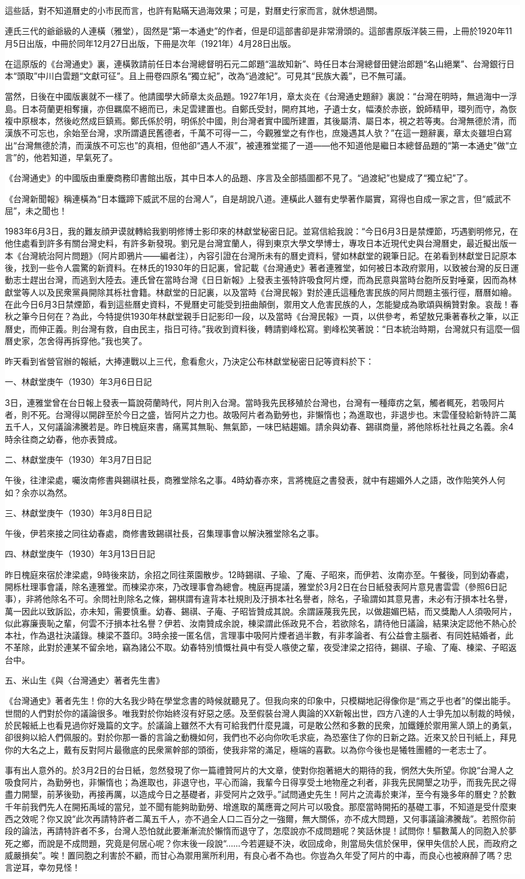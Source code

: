 這些話，對不知道曆史的小市民而言，也許有點瞞天過海效果；可是，對曆史行家而言，就休想過關。

連氏三代的爺爺級的人連橫（雅堂），固然是“第一本通史”的作者，但是印這部書卻是非常滑頭的。這部書原版洋裝三冊，上冊於1920年11月5日出版，中冊於同年12月27日出版，下冊是次年（1921年）4月28日出版。

在這原版的《台灣通史》裏，連橫敦請前任日本台灣總督明石元二郞題“溫故知新”、時任日本台灣總督田健治郎題“名山絕業”、台灣銀行日本“頭取”中川白雲題“文獻可征”。且上冊卷四原名“獨立紀”，改為“過渡紀”。可見其“民族大義”，已不無可議。

當然，日後在中國版裏就不一樣了。他請國學大師章太炎品題。1927年1月，章太炎在《台灣通史題辭》裏說：“台灣在明時，無過海中一浮島。日本荷蘭更相奪攘，亦但羈縻不絕而已，未足雲建置也。自鄭氏受封，開府其地，孑遺士女，幅湊於赤嵌，銳師精甲，環列而守，為恢複中原根本，然後屹然成巨鎮焉。鄭氏係於明，明係於中國，則台灣者實中國所建置，其後屬清、屬日本，視之若等夷。台灣無德於清，而漢族不可忘也，余始至台灣，求所謂遺民舊德者，千萬不可得一二，今觀雅堂之有作也，庶幾遇其人欤？”在這一題辭裏，章太炎雖坦白寫出“台灣無德於清，而漢族不可忘也”的真相，但他卻“遇人不淑”，被連雅堂擺了一道——他不知道他是繼日本總督品題的“第一本通史”做“立言”的，他若知道，早氣死了。

《台灣通史》的中國版由重慶商務印書館出版，其中日本人的品題、序言及全部插圖都不見了。“過渡紀”也變成了“獨立紀”了。

《台灣新聞報》稱連橫為“日本鐵蹄下威武不屈的台灣人”，自是胡說八道。連橫此人雖有史學著作屬實，寫得也自成一家之言，但“威武不屈”，未之聞也！

1983年6月3日，我的難友顔尹谟就轉給我劉明修博士影印來的林獻堂秘密日記。並寫信給我說：“今日6月3日是禁煙節，巧遇劉明修兄，在他住處看到許多有關台灣史料，有許多新發現。劉兄是台灣宜蘭人，得到東京大學文學博士，專攻日本近現代史與台灣曆史，最近擬出版一本《台灣統治阿片問題》（阿片即鴉片——編者注），內容引證在台灣所未有的曆史資料，譬如林獻堂的親筆日記。在弟看到林獻堂日記原本後，找到一些令人震驚的新資料。在林氏的1930年的日記裏，曾記載《台灣通史》著者連雅堂，如何被日本政府禦用，以致被台灣的反日運動志士趕出台灣，而逃到大陸去。連氏曾在當時台灣《日日新報》上發表主張特許吸食阿片煙，而為民意與當時台胞所反對唾棄，因而為林獻堂等人以及民衆黨員開除其栎社會籍。林獻堂的日記裏，以及當時《台灣民報》對於連氏這種危害民族的阿片問題主張行徑，曆曆如繪。在此今日6月3日禁煙節，看到這些曆史資料，不覺曆史可能受到扭曲顛倒，禦用文人危害民族的人，怎能變成為歌頌與稱贊對象。哀哉！春秋之筆今日何在？為此，今特提供1930年林獻堂親手日記影印一段，以及當時《台灣民報》一頁，以供參考，希望敖兄秉著春秋之筆，以正曆史，而伸正義。則台灣有救，自由民主，指日可待。”我收到資料後，轉請劉峰松寫。劉峰松笑著說：“日本統治時期，台灣就只有這麼一個曆史家，怎舍得再拆穿他。”我也笑了。

昨天看到省營官辦的報紙，大捧連戰以上三代，愈看愈火，乃決定公布林獻堂秘密日記等資料於下：

一、林獻堂庚午（1930）年3月6日日記

3日，連雅堂曾在台日報上發表一篇說荷蘭時代，阿片則入台灣。當時我先民移殖於台灣也，台灣有一種瘴疠之氣，觸者輒死，若吸阿片者，則不死。台灣得以開辟至於今日之盛，皆阿片之力也。故吸阿片者為勤勞也，非懶惰也；為進取也，非退步也。末雲僅發給新特許二萬五千人，又何議論沸騰若是。昨日槐庭來書，痛罵其無恥、無氣節，一味巴結趨媚。請余與幼春、錫祺商量，將他除栎社社員之名義。余4時余往商之幼春，他亦表贊成。

二、林獻堂庚午（1930）年3月7日日記

午後，往津梁處，囑汝南修書與錫祺社長，商雅堂除名之事。4時幼春亦來，言將槐庭之書發表，就中有趨媚外人之語，改作貽笑外人何如？余亦以為然。

三、林獻堂庚午（1930）年3月8日日記

午後，伊若來接之同往幼春處，商修書致錫祺社長，召集理事會以解決雅堂除名之事。

四、林獻堂庚午（1930）年3月13日日記

昨日槐庭來宿於津梁處，9時後來訪，余招之同往萊園散步。12時錫祺、子瑜、了庵、子昭來，而伊若、汝南亦至。午餐後，同到幼春處，開栎杜理事會議，除名連雅堂。而棟梁亦來，乃改理事會為總會。槐庭再提議，雅堂於3月2日在台日紙發表阿片意見書雲雲（參照6日記事），非將他除名不可。余問社則除名之條，錫棋謂有違背本社規則及汙損本社名譽者，除名，子瑜謂如其意見書，未必有汙損本社名譽，萬一因此以致訴訟，亦未知，需要慎重。幼春、錫祺、子庵、子昭皆贊成其說。余謂誣蔑我先民，以做趨媚巴結，而又獎勵人人須吸阿片，似此寡廉喪恥之輩，何雲不汙損本社名譽？伊若、汝南贊成余說，棟梁謂此係政見不合，若欲除名，請待他日議論，結果決定認他不熱心於本社，作為退社決議錄。棟梁不蓋印。3時余接一匿名信，言理事中吸阿片煙者過半數，有非孝論者、有公益會主腦者、有同姓結婚者，此不革除，此對於連某不留余地，竊為諸公不取。幼春特別憤慨社員中有受人嗾使之輩，夜受津梁之招待，錫祺、子瑜、了庵、棟梁、子昭返台中。

五、米山生《與〈台灣通史〉著者先生書》

《台灣通史》著者先生！你的大名我少時在學堂念書的時候就聽見了。但我向來的印象中，只模糊地記得像你是“焉之乎也者”的傑出能手。世間的人們對於你的議論很多。唯我對於你始終沒有好惡之感。及至假裝台灣人輿論的XX新報出世，四方八達的人士爭先加以制裁的時候，於民報紙上也看見過你好幾篇的文字。於議論上雖然不大有可給我們什麼見識，可是敢公然和多數的民衆，加鐵錘於禦用黨人頭上的勇氣，卻很夠以給人們佩服的。對於你那一番的言論之動機如何，我們也不必向你吹毛求疵，為恐塞住了你的日新之路。近來又於日刊紙上，拜見你的大名之上，戴有反對阿片最徹底的民衆黨幹部的頭銜，使我非常的滿足，極端的喜歡。以為你今後也是犧牲團體的一老志士了。

事有出人意外的。於3月2日的台日紙，忽然發現了你一篇禮贊阿片的大文章，使對你抱著絕大的期待的我，惘然大失所望。你說“台灣人之吸食阿片，為勤勞也，非懶惰也；為進取也，非退守也，平心而論，我輩今日得享受土地物産之利者，非我先民開墾之功乎，而我先民之得盡力開墾，前茅後勁，再接再厲，以造成今日之基礎者，非受阿片之效乎。”試問通史先生！阿片之流毒於東洋，至今有幾多年的曆史？於數千年前我們先人在開拓禹域的當兒，並不聞有能夠助勤勞、增進取的萬應膏之阿片可以吸食。那麼當時開拓的基礎工事，不知道是受什麼東西之效呢？你又說“此次再請特許者二萬五千人，亦不過全人口二百分之一強爾，無大關係，亦不成大問題，又何事議論沸騰哉”。若照你前段的論法，再請特許者不多，台灣人恐怕就此要漸漸流於懶惰而退守了，怎麼說亦不成問題呢？笑話休提！試問你！驅數萬人的同胞入於夢死之鄉，而說是不成問題，究竟是何居心呢？你末後一段說“……今若遲疑不決，收回成命，則當局失信於保甲，保甲失信於人民，而政府之威嚴損矣”。唉！置同胞之利害於不顧，而甘心為禦用黨所利用，有良心者不為也。你豈為久年受了阿片的中毒，而良心也被麻醉了嗎？忠言逆耳，幸勿見怪！
